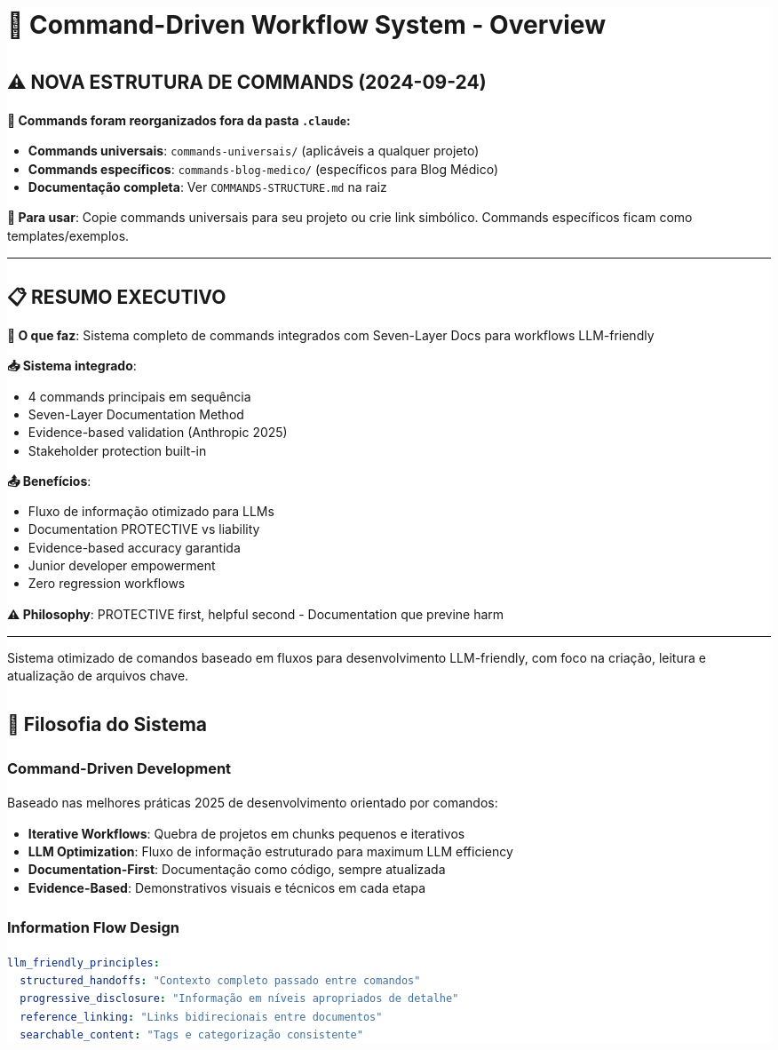 # 🔄 Command-Driven Workflow System - Overview

## ⚠️ **NOVA ESTRUTURA DE COMMANDS (2024-09-24)**

**📁 Commands foram reorganizados fora da pasta `.claude`:**
- **Commands universais**: `commands-universais/` (aplicáveis a qualquer projeto)
- **Commands específicos**: `commands-blog-medico/` (específicos para Blog Médico)
- **Documentação completa**: Ver `COMMANDS-STRUCTURE.md` na raiz

**🚀 Para usar**: Copie commands universais para seu projeto ou crie link simbólico. Commands específicos ficam como templates/exemplos.

---

## 📋 **RESUMO EXECUTIVO**

**🎯 O que faz**: Sistema completo de commands integrados com Seven-Layer Docs para workflows LLM-friendly

**📥 Sistema integrado**:
- 4 commands principais em sequência
- Seven-Layer Documentation Method
- Evidence-based validation (Anthropic 2025)
- Stakeholder protection built-in

**📤 Benefícios**:
- Fluxo de informação otimizado para LLMs
- Documentation PROTECTIVE vs liability
- Evidence-based accuracy garantida
- Junior developer empowerment
- Zero regression workflows

**⚠️ Philosophy**: PROTECTIVE first, helpful second - Documentation que previne harm

---

Sistema otimizado de comandos baseado em fluxos para desenvolvimento LLM-friendly, com foco na criação, leitura e atualização de arquivos chave.

## 🎯 Filosofia do Sistema

### **Command-Driven Development**
Baseado nas melhores práticas 2025 de desenvolvimento orientado por comandos:
- **Iterative Workflows**: Quebra de projetos em chunks pequenos e iterativos
- **LLM Optimization**: Fluxo de informação estruturado para maximum LLM efficiency
- **Documentation-First**: Documentação como código, sempre atualizada
- **Evidence-Based**: Demonstrativos visuais e técnicos em cada etapa

### **Information Flow Design**
```yaml
llm_friendly_principles:
  structured_handoffs: "Contexto completo passado entre comandos"
  progressive_disclosure: "Informação em níveis apropriados de detalhe"
  reference_linking: "Links bidirecionais entre documentos"
  searchable_content: "Tags e categorização consistente"
```
